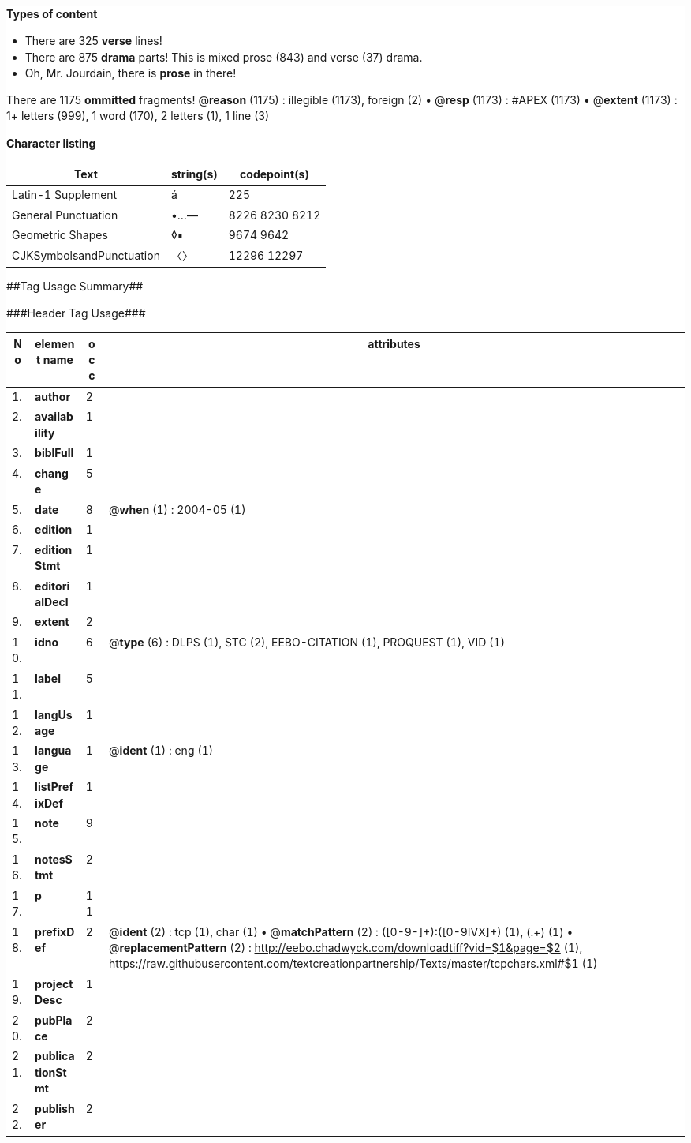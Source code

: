 **Types of content**

  * There are 325 **verse** lines!
  * There are 875 **drama** parts! This is mixed prose (843) and verse (37) drama.
  * Oh, Mr. Jourdain, there is **prose** in there!

There are 1175 **ommitted** fragments! 
 @__reason__ (1175) : illegible (1173), foreign (2)  •  @__resp__ (1173) : #APEX (1173)  •  @__extent__ (1173) : 1+ letters (999), 1 word (170), 2 letters (1), 1 line (3)

**Character listing**


|Text|string(s)|codepoint(s)|
|---|---|---|
|Latin-1 Supplement|á|225|
|General Punctuation|•…—|8226 8230 8212|
|Geometric Shapes|◊▪|9674 9642|
|CJKSymbolsandPunctuation|〈〉|12296 12297|

##Tag Usage Summary##

###Header Tag Usage###

|No|element name|occ|attributes|
|---|---|---|---|
|1.|__author__|2||
|2.|__availability__|1||
|3.|__biblFull__|1||
|4.|__change__|5||
|5.|__date__|8| @__when__ (1) : 2004-05 (1)|
|6.|__edition__|1||
|7.|__editionStmt__|1||
|8.|__editorialDecl__|1||
|9.|__extent__|2||
|10.|__idno__|6| @__type__ (6) : DLPS (1), STC (2), EEBO-CITATION (1), PROQUEST (1), VID (1)|
|11.|__label__|5||
|12.|__langUsage__|1||
|13.|__language__|1| @__ident__ (1) : eng (1)|
|14.|__listPrefixDef__|1||
|15.|__note__|9||
|16.|__notesStmt__|2||
|17.|__p__|11||
|18.|__prefixDef__|2| @__ident__ (2) : tcp (1), char (1)  •  @__matchPattern__ (2) : ([0-9\-]+):([0-9IVX]+) (1), (.+) (1)  •  @__replacementPattern__ (2) : http://eebo.chadwyck.com/downloadtiff?vid=$1&page=$2 (1), https://raw.githubusercontent.com/textcreationpartnership/Texts/master/tcpchars.xml#$1 (1)|
|19.|__projectDesc__|1||
|20.|__pubPlace__|2||
|21.|__publicationStmt__|2||
|22.|__publisher__|2||